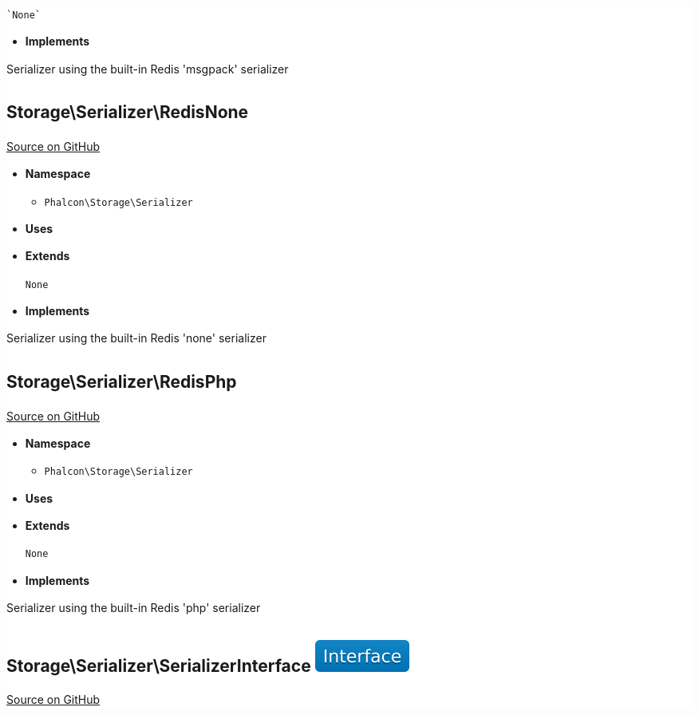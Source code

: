     `None`

-   __Implements__
    

Serializer using the built-in Redis 'msgpack' serializer



## Storage\Serializer\RedisNone 

[Source on GitHub](https://github.com/phalcon/cphalcon/blob/5.0.x/phalcon/Storage/Serializer/RedisNone.zep)


-   __Namespace__

    - `Phalcon\Storage\Serializer`

-   __Uses__
    

-   __Extends__
    
    `None`

-   __Implements__
    

Serializer using the built-in Redis 'none' serializer



## Storage\Serializer\RedisPhp 

[Source on GitHub](https://github.com/phalcon/cphalcon/blob/5.0.x/phalcon/Storage/Serializer/RedisPhp.zep)


-   __Namespace__

    - `Phalcon\Storage\Serializer`

-   __Uses__
    

-   __Extends__
    
    `None`

-   __Implements__
    

Serializer using the built-in Redis 'php' serializer



## Storage\Serializer\SerializerInterface ![Interface](../assets/images/interface-blue.svg) 

[Source on GitHub](https://github.com/phalcon/cphalcon/blob/5.0.x/phalcon/Storage/Serializer/SerializerInterface.zep)
